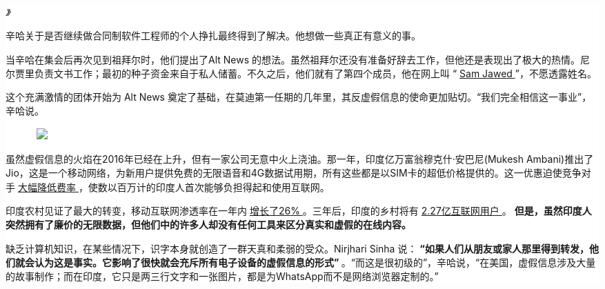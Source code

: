    <em class="markup--em markup--p-em">
    》
   </em>
  </p>
  <p class="graf graf--p">
   辛哈关于是否继续做合同制软件工程师的个人挣扎最终得到了解决。他想做一些真正有意义的事。
  </p>
  <p class="graf graf--p">
   当辛哈在集会后再次见到祖拜尔时，他们提出了Alt News 的想法。虽然祖拜尔还没有准备好辞去工作，但他还是表现出了极大的热情。尼尔贾里负责文书工作；最初的种子资金来自于私人储蓄。不久之后，他们就有了第四个成员，他在网上叫 “
   <a class="markup--anchor markup--p-anchor" data-href="https://twitter.com/samjawed65" href="https://twitter.com/samjawed65" rel="noopener" target="_blank">
    Sam Jawed
   </a>
   ”，不愿透露姓名。
  </p>
  <p class="graf graf--p">
   这个充满激情的团体开始为 Alt News 奠定了基础，在莫迪第一任期的几年里，其反虚假信息的使命更加贴切。“我们完全相信这一事业”，辛哈说。
  </p>
  <figure class="graf graf--figure">
   <img class="graf-image aligncenter jetpack-lazy-image" data-height="984" data-image-id="1*GGHedsqpNRp04NpZtzBhlg.png" data-lazy-src="https://i2.wp.com/cdn-images-1.medium.com/max/1067/1*GGHedsqpNRp04NpZtzBhlg.png?w=1100&amp;is-pending-load=1#038;ssl=1" data-recalc-dims="1" data-width="1246" src="https://i2.wp.com/cdn-images-1.medium.com/max/1067/1*GGHedsqpNRp04NpZtzBhlg.png?w=1100&amp;ssl=1" srcset="data:image/gif;base64,R0lGODlhAQABAIAAAAAAAP///yH5BAEAAAAALAAAAAABAAEAAAIBRAA7"/>
   <noscript>
    <img class="graf-image aligncenter" data-height="984" data-image-id="1*GGHedsqpNRp04NpZtzBhlg.png" data-recalc-dims="1" data-width="1246" src="https://i2.wp.com/cdn-images-1.medium.com/max/1067/1*GGHedsqpNRp04NpZtzBhlg.png?w=1100&amp;ssl=1"/>
   </noscript>
  </figure>
  <p class="graf graf--p">
   虽然虚假信息的火焰在2016年已经在上升，但有一家公司无意中火上浇油。那一年，印度亿万富翁穆克什·安巴尼(Mukesh Ambani)推出了Jio，这是一个移动网络，为新用户提供免费的无限语音和4G数据试用期，所有这些都是以SIM卡的超低价格提供的。这一优惠迫使竞争对手
   <a class="markup--anchor markup--p-anchor" data-href="https://www.forbes.com/sites/naazneenkarmali/2016/09/01/mukesh-ambani-declares-telecom-war-with-reliance-jios-debut/" href="https://www.forbes.com/sites/naazneenkarmali/2016/09/01/mukesh-ambani-declares-telecom-war-with-reliance-jios-debut/" rel="noopener" target="_blank">
    大幅降低费率
   </a>
   ，使数以百万计的印度人首次能够负担得起和使用互联网。
  </p>
  <p class="graf graf--p">
   印度农村见证了最大的转变，移动互联网渗透率在一年内
   <a class="markup--anchor markup--p-anchor" data-href="https://thetechportal.com/2017/05/03/india-mobile-internet-users-increment/" href="https://thetechportal.com/2017/05/03/india-mobile-internet-users-increment/" rel="noopener" target="_blank">
    增长了26%
   </a>
   。三年后，印度的乡村将有
   <a class="markup--anchor markup--p-anchor" data-href="https://cms.iamai.in/Content/ResearchPapers/2286f4d7-424f-4bde-be88-6415fe5021d5.pdf" href="https://cms.iamai.in/Content/ResearchPapers/2286f4d7-424f-4bde-be88-6415fe5021d5.pdf" rel="noopener" target="_blank">
    2.27亿互联网用户
   </a>
   。
   <strong class="markup--strong markup--p-strong">
    但是，虽然印度人突然拥有了廉价的无限数据，但他们中的许多人却没有任何工具来区分真实和虚假的在线内容。
   </strong>
  </p>
  <p class="graf graf--p">
   缺乏计算机知识，在某些情况下，识字本身就创造了一群天真和柔弱的受众。Nirjhari Sinha 说：
   <strong class="markup--strong markup--p-strong">
    “如果人们从朋友或家人那里得到转发，他们就会认为这是事实。它影响了很快就会充斥所有电子设备的虚假信息的形式”
   </strong>
   。“而这是很初级的”，辛哈说，“在美国，虚假信息涉及大量的故事制作；而在印度，它只是两三行文字和一张图片，都是为WhatsApp而不是网络浏览器定制的。”
  </p>
  <p class="graf graf--p">